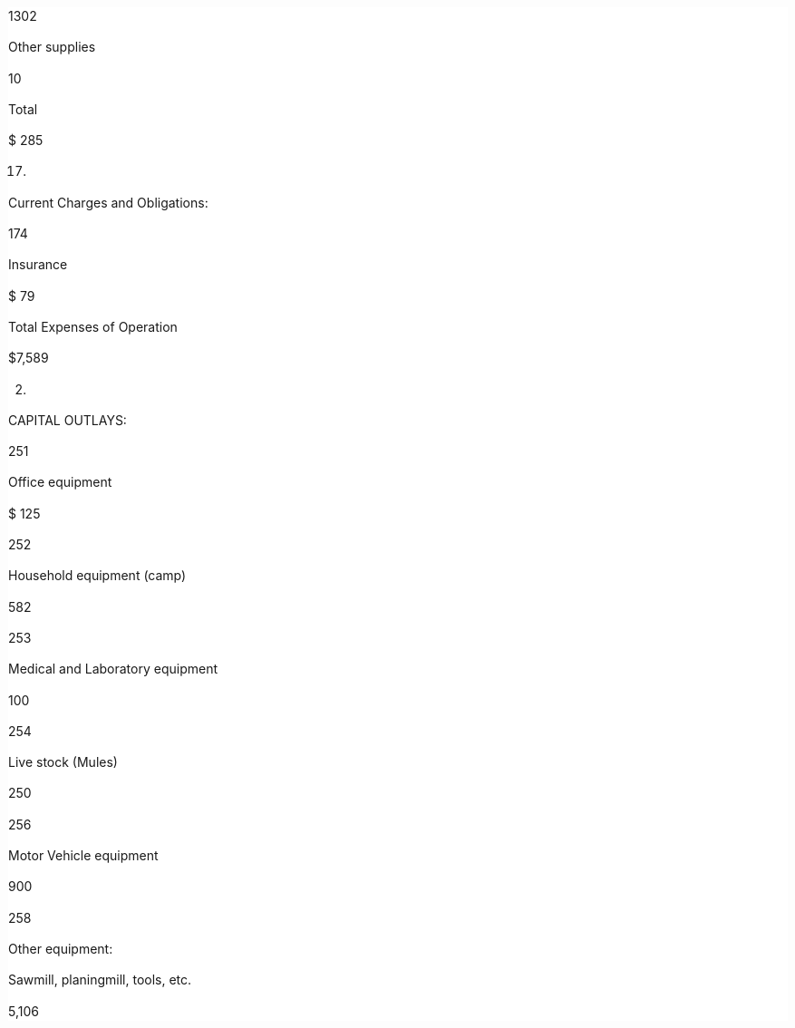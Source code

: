 1302

Other supplies

10

Total

$ 285

17.

Current Charges and Obligations:

174

Insurance

$ 79

Total Expenses of Operation

$7,589

2.

CAPITAL OUTLAYS:

251

Office equipment

$ 125

252

Household equipment (camp)

582

253

Medical and Laboratory equipment

100

254

Live stock (Mules)

250

256

Motor Vehicle equipment

900

258

Other equipment:

Sawmill, planingmill, tools, etc.

5,106
